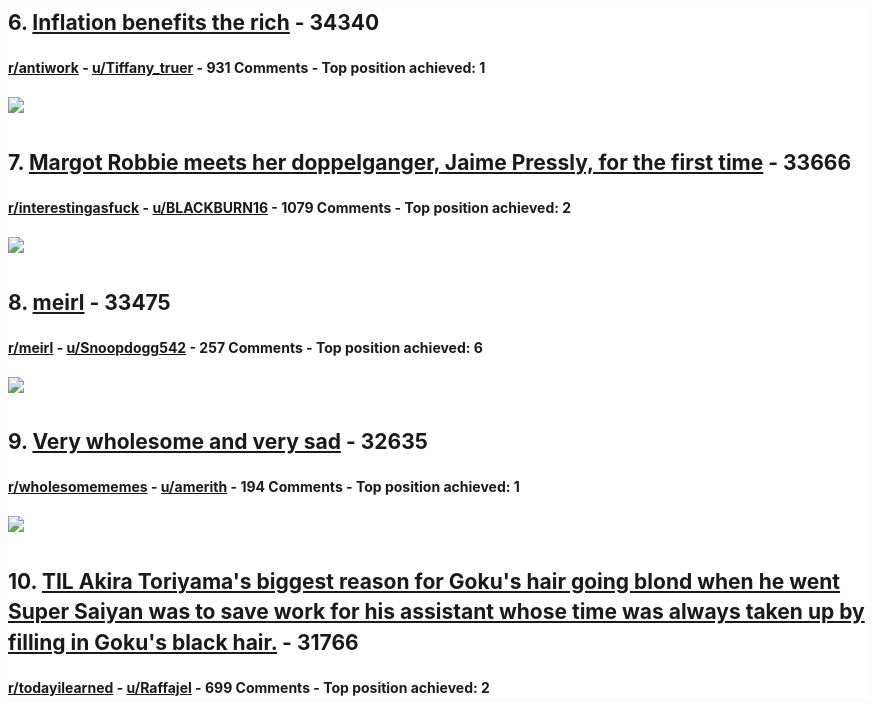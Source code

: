 ## 6. [Inflation benefits the rich](http://reddit.com/r/antiwork/comments/1bb9wml/inflation_benefits_the_rich/) - 34340
#### [r/antiwork](http://reddit.com/r/antiwork) - [u/Tiffany_truer](http://reddit.com/u/Tiffany_truer) - 931 Comments - Top position achieved: 1

<a href="https://i.redd.it/lh7csgxj9inc1.jpeg"><img src="https://b.thumbs.redditmedia.com/Yv6kHSSM4y7Z6QMDnUKqPGHtDs5IAJJrfAb0_rwCC_Q.jpg"></img></a>

## 7. [Margot Robbie meets her doppelganger, Jaime Pressly, for the first time](http://reddit.com/r/interestingasfuck/comments/1bbatkl/margot_robbie_meets_her_doppelganger_jaime/) - 33666
#### [r/interestingasfuck](http://reddit.com/r/interestingasfuck) - [u/BLACKBURN16](http://reddit.com/u/BLACKBURN16) - 1079 Comments - Top position achieved: 2

<a href="https://i.redd.it/m28sj8es9fnc1.jpeg"><img src="https://a.thumbs.redditmedia.com/ceKfBfZTZwxXh5LQuuShNIMJ10-O83uJ8xyBgT6k7Y8.jpg"></img></a>

## 8. [meirl](http://reddit.com/r/meirl/comments/1bb8hm2/meirl/) - 33475
#### [r/meirl](http://reddit.com/r/meirl) - [u/Snoopdogg542](http://reddit.com/u/Snoopdogg542) - 257 Comments - Top position achieved: 6

<a href="https://i.redd.it/kukpj2yevhnc1.jpeg"><img src="https://b.thumbs.redditmedia.com/xAf4rLVeWlmkKLwiJJLxLHrgpuWuO2ossv0KInvD0Ng.jpg"></img></a>

## 9. [Very wholesome and very sad](http://reddit.com/r/wholesomememes/comments/1bb4u0f/very_wholesome_and_very_sad/) - 32635
#### [r/wholesomememes](http://reddit.com/r/wholesomememes) - [u/amerith](http://reddit.com/u/amerith) - 194 Comments - Top position achieved: 1

<a href="https://i.redd.it/kac0yvntognc1.jpeg"><img src="https://b.thumbs.redditmedia.com/u3vltRSjkwotxyo1wKrM91CKzBPDQut3vNpVmZcAIPA.jpg"></img></a>

## 10. [TIL Akira Toriyama's biggest reason for Goku's hair going blond when he went Super Saiyan was to save work for his assistant whose time was always taken up by filling in Goku's black hair.](http://reddit.com/r/todayilearned/comments/1bbdw4o/til_akira_toriyamas_biggest_reason_for_gokus_hair/) - 31766
#### [r/todayilearned](http://reddit.com/r/todayilearned) - [u/Raffajel](http://reddit.com/u/Raffajel) - 699 Comments - Top position achieved: 2
